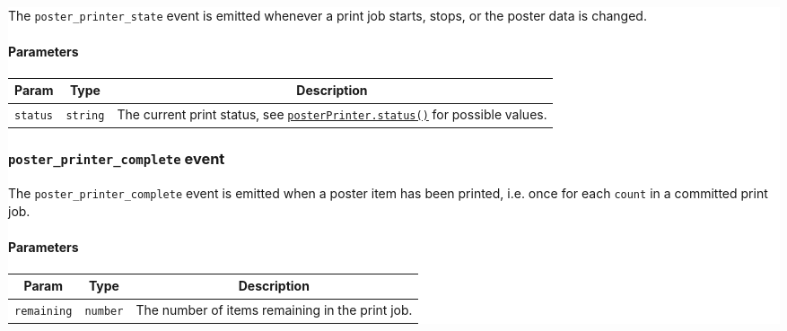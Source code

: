 The `poster_printer_state` event is emitted whenever a print job starts, stops, or the poster data is changed.

#### Parameters

| Param    | Type     | Description                                                                                                                |
|----------|----------|----------------------------------------------------------------------------------------------------------------------------|
| `status` | `string` | The current print status, see [`posterPrinter.status()`](#posterprinter-status-string-number-boolean) for possible values. |

### `poster_printer_complete` event

The `poster_printer_complete` event is emitted when a poster item has been printed, i.e. once for each `count` in a 
committed print job.

#### Parameters

| Param       | Type     | Description                                     |
|-------------|----------|-------------------------------------------------|
| `remaining` | `number` | The number of items remaining in the print job. |

